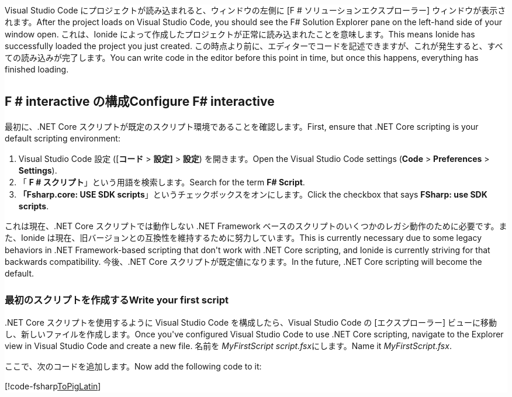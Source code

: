 <span data-ttu-id="c4724-110">Visual Studio Code にプロジェクトが読み込まれると、ウィンドウの左側に [F # ソリューションエクスプローラー] ウィンドウが表示されます。</span><span class="sxs-lookup"><span data-stu-id="c4724-110">After the project loads on Visual Studio Code, you should see the F# Solution Explorer pane on the left-hand side of your window open.</span></span> <span data-ttu-id="c4724-111">これは、Ionide によって作成したプロジェクトが正常に読み込まれたことを意味します。</span><span class="sxs-lookup"><span data-stu-id="c4724-111">This means Ionide has successfully loaded the project you just created.</span></span> <span data-ttu-id="c4724-112">この時点より前に、エディターでコードを記述できますが、これが発生すると、すべての読み込みが完了します。</span><span class="sxs-lookup"><span data-stu-id="c4724-112">You can write code in the editor before this point in time, but once this happens, everything has finished loading.</span></span>

## <a name="configure-f-interactive"></a><span data-ttu-id="c4724-113">F # interactive の構成</span><span class="sxs-lookup"><span data-stu-id="c4724-113">Configure F# interactive</span></span>

<span data-ttu-id="c4724-114">最初に、.NET Core スクリプトが既定のスクリプト環境であることを確認します。</span><span class="sxs-lookup"><span data-stu-id="c4724-114">First, ensure that .NET Core scripting is your default scripting environment:</span></span>

1. <span data-ttu-id="c4724-115">Visual Studio Code 設定 ([**コード**  >  **設定]**  >  **設定**) を開きます。</span><span class="sxs-lookup"><span data-stu-id="c4724-115">Open the Visual Studio Code settings (**Code** > **Preferences** > **Settings**).</span></span>
1. <span data-ttu-id="c4724-116">「 **F # スクリプト**」という用語を検索します。</span><span class="sxs-lookup"><span data-stu-id="c4724-116">Search for the term **F# Script**.</span></span>
1. <span data-ttu-id="c4724-117">**「Fsharp.core: USE SDK scripts**」というチェックボックスをオンにします。</span><span class="sxs-lookup"><span data-stu-id="c4724-117">Click the checkbox that says **FSharp: use SDK scripts**.</span></span>

<span data-ttu-id="c4724-118">これは現在、.NET Core スクリプトでは動作しない .NET Framework ベースのスクリプトのいくつかのレガシ動作のために必要です。また、Ionide は現在、旧バージョンとの互換性を維持するために努力しています。</span><span class="sxs-lookup"><span data-stu-id="c4724-118">This is currently necessary due to some legacy behaviors in .NET Framework-based scripting that don't work with .NET Core scripting, and Ionide is currently striving for that backwards compatibility.</span></span> <span data-ttu-id="c4724-119">今後、.NET Core スクリプトが既定値になります。</span><span class="sxs-lookup"><span data-stu-id="c4724-119">In the future, .NET Core scripting will become the default.</span></span>

### <a name="write-your-first-script"></a><span data-ttu-id="c4724-120">最初のスクリプトを作成する</span><span class="sxs-lookup"><span data-stu-id="c4724-120">Write your first script</span></span>

<span data-ttu-id="c4724-121">.NET Core スクリプトを使用するように Visual Studio Code を構成したら、Visual Studio Code の [エクスプローラー] ビューに移動し、新しいファイルを作成します。</span><span class="sxs-lookup"><span data-stu-id="c4724-121">Once you've configured Visual Studio Code to use .NET Core scripting, navigate to the Explorer view in Visual Studio Code and create a new file.</span></span> <span data-ttu-id="c4724-122">名前を *MyFirstScript script.fsx*にします。</span><span class="sxs-lookup"><span data-stu-id="c4724-122">Name it *MyFirstScript.fsx*.</span></span>

<span data-ttu-id="c4724-123">ここで、次のコードを追加します。</span><span class="sxs-lookup"><span data-stu-id="c4724-123">Now add the following code to it:</span></span>

[!code-fsharp[ToPigLatin](~/samples/snippets/fsharp/getting-started/to-pig-latin.fsx)]
